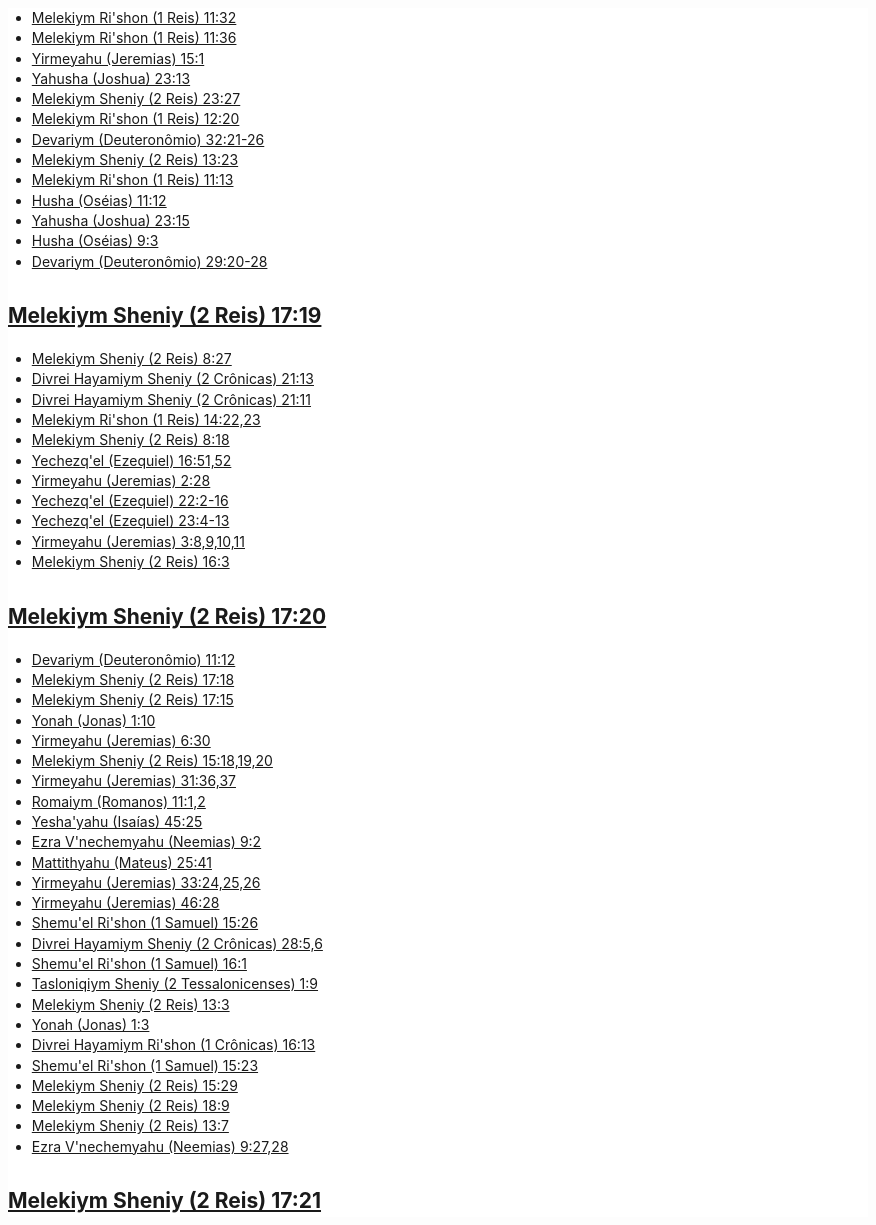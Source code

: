 - [Melekiym Ri'shon (1 Reis) 11:32](https://bible.ozzuu.com/pt_yah/1Ki/11#32)
- [Melekiym Ri'shon (1 Reis) 11:36](https://bible.ozzuu.com/pt_yah/1Ki/11#36)
- [Yirmeyahu (Jeremias) 15:1](https://bible.ozzuu.com/pt_yah/Jer/15#1)
- [Yahusha (Joshua) 23:13](https://bible.ozzuu.com/pt_yah/Jos/23#13)
- [Melekiym Sheniy (2 Reis) 23:27](https://bible.ozzuu.com/pt_yah/2Ki/23#27)
- [Melekiym Ri'shon (1 Reis) 12:20](https://bible.ozzuu.com/pt_yah/1Ki/12#20)
- [Devariym (Deuteronômio) 32:21-26](https://bible.ozzuu.com/pt_yah/Deu/32#21)
- [Melekiym Sheniy (2 Reis) 13:23](https://bible.ozzuu.com/pt_yah/2Ki/13#23)
- [Melekiym Ri'shon (1 Reis) 11:13](https://bible.ozzuu.com/pt_yah/1Ki/11#13)
- [Husha (Oséias) 11:12](https://bible.ozzuu.com/pt_yah/Hos/11#12)
- [Yahusha (Joshua) 23:15](https://bible.ozzuu.com/pt_yah/Jos/23#15)
- [Husha (Oséias) 9:3](https://bible.ozzuu.com/pt_yah/Hos/9#3)
- [Devariym (Deuteronômio) 29:20-28](https://bible.ozzuu.com/pt_yah/Deu/29#20)
<h2 id="19"><a href="https://bible.ozzuu.com/pt_yah/2Ki/17#19" target="_blank">Melekiym Sheniy (2 Reis) 17:19</a></h2>

- [Melekiym Sheniy (2 Reis) 8:27](https://bible.ozzuu.com/pt_yah/2Ki/8#27)
- [Divrei Hayamiym Sheniy (2 Crônicas) 21:13](https://bible.ozzuu.com/pt_yah/2Ch/21#13)
- [Divrei Hayamiym Sheniy (2 Crônicas) 21:11](https://bible.ozzuu.com/pt_yah/2Ch/21#11)
- [Melekiym Ri'shon (1 Reis) 14:22,23](https://bible.ozzuu.com/pt_yah/1Ki/14#22)
- [Melekiym Sheniy (2 Reis) 8:18](https://bible.ozzuu.com/pt_yah/2Ki/8#18)
- [Yechezq'el (Ezequiel) 16:51,52](https://bible.ozzuu.com/pt_yah/Eze/16#51)
- [Yirmeyahu (Jeremias) 2:28](https://bible.ozzuu.com/pt_yah/Jer/2#28)
- [Yechezq'el (Ezequiel) 22:2-16](https://bible.ozzuu.com/pt_yah/Eze/22#2)
- [Yechezq'el (Ezequiel) 23:4-13](https://bible.ozzuu.com/pt_yah/Eze/23#4)
- [Yirmeyahu (Jeremias) 3:8,9,10,11](https://bible.ozzuu.com/pt_yah/Jer/3#8)
- [Melekiym Sheniy (2 Reis) 16:3](https://bible.ozzuu.com/pt_yah/2Ki/16#3)
<h2 id="20"><a href="https://bible.ozzuu.com/pt_yah/2Ki/17#20" target="_blank">Melekiym Sheniy (2 Reis) 17:20</a></h2>

- [Devariym (Deuteronômio) 11:12](https://bible.ozzuu.com/pt_yah/Deu/11#12)
- [Melekiym Sheniy (2 Reis) 17:18](https://bible.ozzuu.com/pt_yah/2Ki/17#18)
- [Melekiym Sheniy (2 Reis) 17:15](https://bible.ozzuu.com/pt_yah/2Ki/17#15)
- [Yonah (Jonas) 1:10](https://bible.ozzuu.com/pt_yah/Jon/1#10)
- [Yirmeyahu (Jeremias) 6:30](https://bible.ozzuu.com/pt_yah/Jer/6#30)
- [Melekiym Sheniy (2 Reis) 15:18,19,20](https://bible.ozzuu.com/pt_yah/2Ki/15#18)
- [Yirmeyahu (Jeremias) 31:36,37](https://bible.ozzuu.com/pt_yah/Jer/31#36)
- [Romaiym (Romanos) 11:1,2](https://bible.ozzuu.com/pt_yah/Rom/11#1)
- [Yesha'yahu (Isaías) 45:25](https://bible.ozzuu.com/pt_yah/Isa/45#25)
- [Ezra V'nechemyahu (Neemias) 9:2](https://bible.ozzuu.com/pt_yah/Neh/9#2)
- [Mattithyahu (Mateus) 25:41](https://bible.ozzuu.com/pt_yah/Mat/25#41)
- [Yirmeyahu (Jeremias) 33:24,25,26](https://bible.ozzuu.com/pt_yah/Jer/33#24)
- [Yirmeyahu (Jeremias) 46:28](https://bible.ozzuu.com/pt_yah/Jer/46#28)
- [Shemu'el Ri'shon (1 Samuel) 15:26](https://bible.ozzuu.com/pt_yah/1Sm/15#26)
- [Divrei Hayamiym Sheniy (2 Crônicas) 28:5,6](https://bible.ozzuu.com/pt_yah/2Ch/28#5)
- [Shemu'el Ri'shon (1 Samuel) 16:1](https://bible.ozzuu.com/pt_yah/1Sm/16#1)
- [Tasloniqiym Sheniy (2 Tessalonicenses) 1:9](https://bible.ozzuu.com/pt_yah/2Th/1#9)
- [Melekiym Sheniy (2 Reis) 13:3](https://bible.ozzuu.com/pt_yah/2Ki/13#3)
- [Yonah (Jonas) 1:3](https://bible.ozzuu.com/pt_yah/Jon/1#3)
- [Divrei Hayamiym Ri'shon (1 Crônicas) 16:13](https://bible.ozzuu.com/pt_yah/1Ch/16#13)
- [Shemu'el Ri'shon (1 Samuel) 15:23](https://bible.ozzuu.com/pt_yah/1Sm/15#23)
- [Melekiym Sheniy (2 Reis) 15:29](https://bible.ozzuu.com/pt_yah/2Ki/15#29)
- [Melekiym Sheniy (2 Reis) 18:9](https://bible.ozzuu.com/pt_yah/2Ki/18#9)
- [Melekiym Sheniy (2 Reis) 13:7](https://bible.ozzuu.com/pt_yah/2Ki/13#7)
- [Ezra V'nechemyahu (Neemias) 9:27,28](https://bible.ozzuu.com/pt_yah/Neh/9#27)
<h2 id="21"><a href="https://bible.ozzuu.com/pt_yah/2Ki/17#21" target="_blank">Melekiym Sheniy (2 Reis) 17:21</a></h2>

